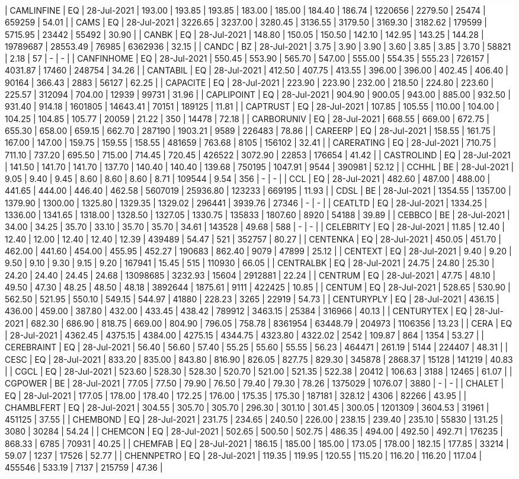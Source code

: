 | CAMLINFINE | EQ | 28-Jul-2021 | 193.00 | 193.85 | 193.85 | 183.00 | 185.00 | 184.40 | 186.74 | 1220656 | 2279.50 | 25474 | 659259 | 54.01 |
| CAMS | EQ | 28-Jul-2021 | 3226.65 | 3237.00 | 3280.45 | 3136.55 | 3179.50 | 3169.30 | 3182.62 | 179599 | 5715.95 | 23442 | 55492 | 30.90 |
| CANBK | EQ | 28-Jul-2021 | 148.80 | 150.05 | 150.50 | 142.10 | 142.95 | 143.25 | 144.28 | 19789687 | 28553.49 | 76985 | 6362936 | 32.15 |
| CANDC | BZ | 28-Jul-2021 | 3.75 | 3.90 | 3.90 | 3.60 | 3.85 | 3.85 | 3.70 | 58821 | 2.18 | 57 | - | - |
| CANFINHOME | EQ | 28-Jul-2021 | 550.45 | 553.90 | 565.70 | 547.00 | 555.00 | 554.35 | 555.23 | 726157 | 4031.87 | 17460 | 248754 | 34.26 |
| CANTABIL | EQ | 28-Jul-2021 | 412.50 | 407.75 | 413.55 | 396.00 | 396.00 | 402.45 | 406.40 | 90164 | 366.43 | 2883 | 56127 | 62.25 |
| CAPACITE | EQ | 28-Jul-2021 | 223.90 | 223.90 | 232.00 | 218.50 | 224.80 | 223.60 | 225.57 | 312094 | 704.00 | 12939 | 99731 | 31.96 |
| CAPLIPOINT | EQ | 28-Jul-2021 | 904.90 | 900.05 | 943.00 | 885.00 | 932.50 | 931.40 | 914.18 | 1601805 | 14643.41 | 70151 | 189125 | 11.81 |
| CAPTRUST | EQ | 28-Jul-2021 | 107.85 | 105.55 | 110.00 | 104.00 | 104.25 | 104.85 | 105.77 | 20059 | 21.22 | 350 | 14478 | 72.18 |
| CARBORUNIV | EQ | 28-Jul-2021 | 668.55 | 669.00 | 672.75 | 655.30 | 658.00 | 659.15 | 662.70 | 287190 | 1903.21 | 9589 | 226483 | 78.86 |
| CAREERP | EQ | 28-Jul-2021 | 158.55 | 161.75 | 167.00 | 147.00 | 159.75 | 159.55 | 158.55 | 481659 | 763.68 | 8105 | 156102 | 32.41 |
| CARERATING | EQ | 28-Jul-2021 | 710.75 | 711.10 | 737.20 | 695.50 | 715.00 | 714.45 | 720.45 | 426522 | 3072.90 | 22853 | 176654 | 41.42 |
| CASTROLIND | EQ | 28-Jul-2021 | 141.50 | 141.70 | 141.70 | 137.70 | 140.40 | 140.40 | 139.68 | 750195 | 1047.91 | 9544 | 390981 | 52.12 |
| CCHHL | BE | 28-Jul-2021 | 9.05 | 9.40 | 9.45 | 8.60 | 8.60 | 8.60 | 8.71 | 109544 | 9.54 | 356 | - | - |
| CCL | EQ | 28-Jul-2021 | 482.60 | 487.00 | 488.00 | 441.65 | 444.00 | 446.40 | 462.58 | 5607019 | 25936.80 | 123233 | 669195 | 11.93 |
| CDSL | BE | 28-Jul-2021 | 1354.55 | 1357.00 | 1379.90 | 1300.00 | 1325.80 | 1329.35 | 1329.02 | 296441 | 3939.76 | 27346 | - | - |
| CEATLTD | EQ | 28-Jul-2021 | 1334.25 | 1336.00 | 1341.65 | 1318.00 | 1328.50 | 1327.05 | 1330.75 | 135833 | 1807.60 | 8920 | 54188 | 39.89 |
| CEBBCO | BE | 28-Jul-2021 | 34.00 | 34.25 | 35.70 | 33.10 | 35.70 | 35.70 | 34.61 | 143528 | 49.68 | 588 | - | - |
| CELEBRITY | EQ | 28-Jul-2021 | 11.85 | 12.40 | 12.40 | 12.00 | 12.40 | 12.40 | 12.39 | 439489 | 54.47 | 521 | 352757 | 80.27 |
| CENTENKA | EQ | 28-Jul-2021 | 450.05 | 451.70 | 462.00 | 441.60 | 454.00 | 455.95 | 452.27 | 190683 | 862.40 | 9079 | 47899 | 25.12 |
| CENTEXT | EQ | 28-Jul-2021 | 9.40 | 9.20 | 9.50 | 9.10 | 9.30 | 9.15 | 9.20 | 167941 | 15.45 | 515 | 110930 | 66.05 |
| CENTRALBK | EQ | 28-Jul-2021 | 24.75 | 24.80 | 25.30 | 24.20 | 24.40 | 24.45 | 24.68 | 13098685 | 3232.93 | 15604 | 2912881 | 22.24 |
| CENTRUM | EQ | 28-Jul-2021 | 47.75 | 48.10 | 49.50 | 47.30 | 48.25 | 48.50 | 48.18 | 3892644 | 1875.61 | 9111 | 422425 | 10.85 |
| CENTUM | EQ | 28-Jul-2021 | 528.65 | 530.90 | 562.50 | 521.95 | 550.10 | 549.15 | 544.97 | 41880 | 228.23 | 3265 | 22919 | 54.73 |
| CENTURYPLY | EQ | 28-Jul-2021 | 436.15 | 436.00 | 459.00 | 387.80 | 432.00 | 433.45 | 438.42 | 789912 | 3463.15 | 25384 | 316966 | 40.13 |
| CENTURYTEX | EQ | 28-Jul-2021 | 682.30 | 686.90 | 818.75 | 669.00 | 804.90 | 796.05 | 758.78 | 8361954 | 63448.79 | 204973 | 1106356 | 13.23 |
| CERA | EQ | 28-Jul-2021 | 4362.45 | 4375.15 | 4384.00 | 4275.15 | 4344.75 | 4323.80 | 4322.02 | 2542 | 109.87 | 864 | 1354 | 53.27 |
| CEREBRAINT | EQ | 28-Jul-2021 | 56.40 | 56.60 | 57.40 | 55.25 | 55.60 | 55.55 | 56.23 | 464471 | 261.19 | 5144 | 224407 | 48.31 |
| CESC | EQ | 28-Jul-2021 | 833.20 | 835.00 | 843.80 | 816.90 | 826.05 | 827.75 | 829.30 | 345878 | 2868.37 | 15128 | 141219 | 40.83 |
| CGCL | EQ | 28-Jul-2021 | 523.60 | 528.30 | 528.30 | 520.70 | 521.00 | 521.35 | 522.38 | 20412 | 106.63 | 3188 | 12465 | 61.07 |
| CGPOWER | BE | 28-Jul-2021 | 77.05 | 77.50 | 79.90 | 76.50 | 79.40 | 79.30 | 78.26 | 1375029 | 1076.07 | 3880 | - | - |
| CHALET | EQ | 28-Jul-2021 | 177.05 | 178.00 | 178.40 | 172.25 | 176.00 | 175.35 | 175.30 | 187181 | 328.12 | 4306 | 82266 | 43.95 |
| CHAMBLFERT | EQ | 28-Jul-2021 | 304.55 | 305.70 | 305.70 | 296.30 | 301.10 | 301.45 | 300.05 | 1201309 | 3604.53 | 31961 | 451125 | 37.55 |
| CHEMBOND | EQ | 28-Jul-2021 | 231.75 | 234.65 | 240.50 | 226.00 | 238.15 | 239.40 | 235.10 | 55830 | 131.25 | 3080 | 30284 | 54.24 |
| CHEMCON | EQ | 28-Jul-2021 | 502.65 | 500.50 | 502.75 | 486.35 | 494.00 | 492.50 | 492.71 | 176235 | 868.33 | 6785 | 70931 | 40.25 |
| CHEMFAB | EQ | 28-Jul-2021 | 186.15 | 185.00 | 185.00 | 173.05 | 178.00 | 182.15 | 177.85 | 33214 | 59.07 | 1237 | 17526 | 52.77 |
| CHENNPETRO | EQ | 28-Jul-2021 | 119.35 | 119.95 | 120.55 | 115.20 | 116.20 | 116.20 | 117.04 | 455546 | 533.19 | 7137 | 215759 | 47.36 |